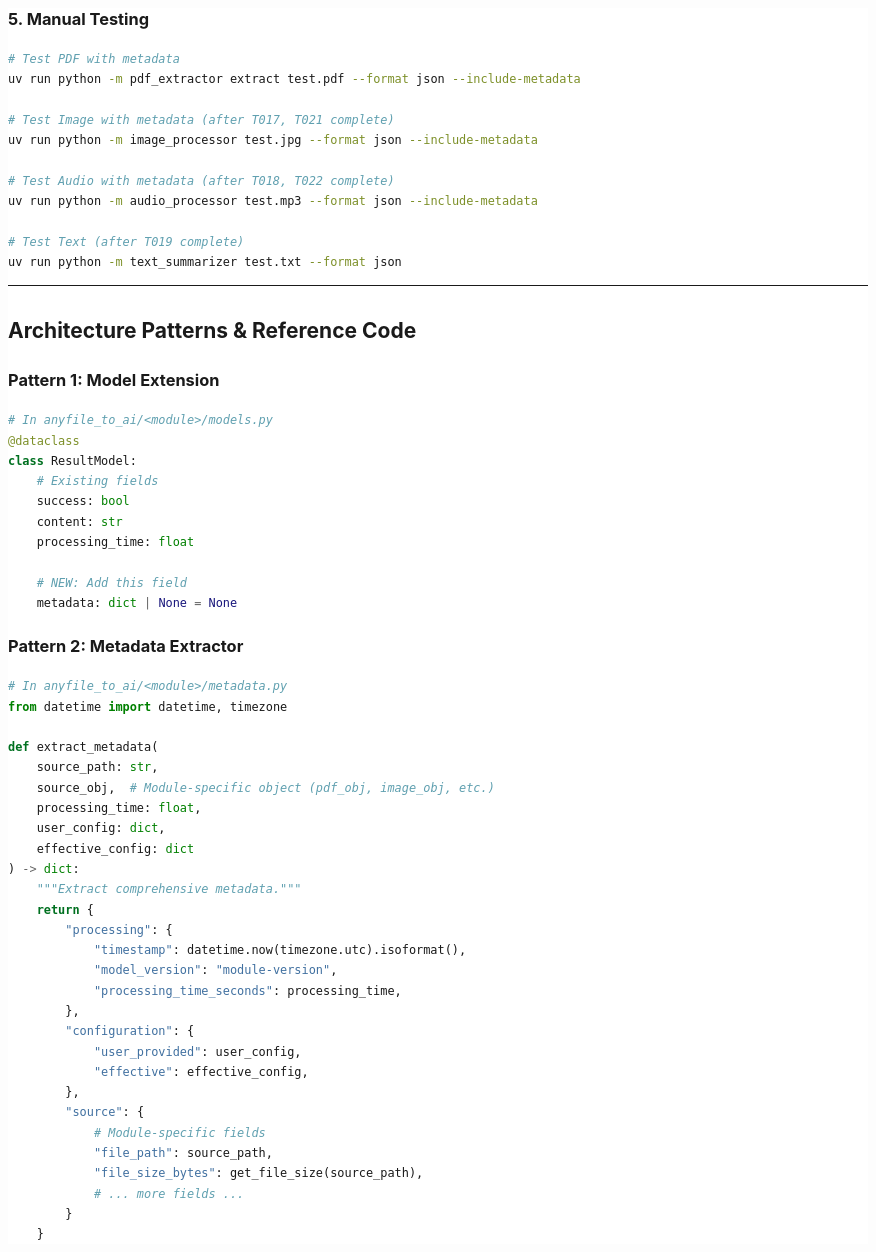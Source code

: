 ### 5. Manual Testing
```bash
# Test PDF with metadata
uv run python -m pdf_extractor extract test.pdf --format json --include-metadata

# Test Image with metadata (after T017, T021 complete)
uv run python -m image_processor test.jpg --format json --include-metadata

# Test Audio with metadata (after T018, T022 complete)
uv run python -m audio_processor test.mp3 --format json --include-metadata

# Test Text (after T019 complete)
uv run python -m text_summarizer test.txt --format json
```

---

## Architecture Patterns & Reference Code

### Pattern 1: Model Extension
```python
# In anyfile_to_ai/<module>/models.py
@dataclass
class ResultModel:
    # Existing fields
    success: bool
    content: str
    processing_time: float

    # NEW: Add this field
    metadata: dict | None = None
```

### Pattern 2: Metadata Extractor
```python
# In anyfile_to_ai/<module>/metadata.py
from datetime import datetime, timezone

def extract_metadata(
    source_path: str,
    source_obj,  # Module-specific object (pdf_obj, image_obj, etc.)
    processing_time: float,
    user_config: dict,
    effective_config: dict
) -> dict:
    """Extract comprehensive metadata."""
    return {
        "processing": {
            "timestamp": datetime.now(timezone.utc).isoformat(),
            "model_version": "module-version",
            "processing_time_seconds": processing_time,
        },
        "configuration": {
            "user_provided": user_config,
            "effective": effective_config,
        },
        "source": {
            # Module-specific fields
            "file_path": source_path,
            "file_size_bytes": get_file_size(source_path),
            # ... more fields ...
        }
    }
```